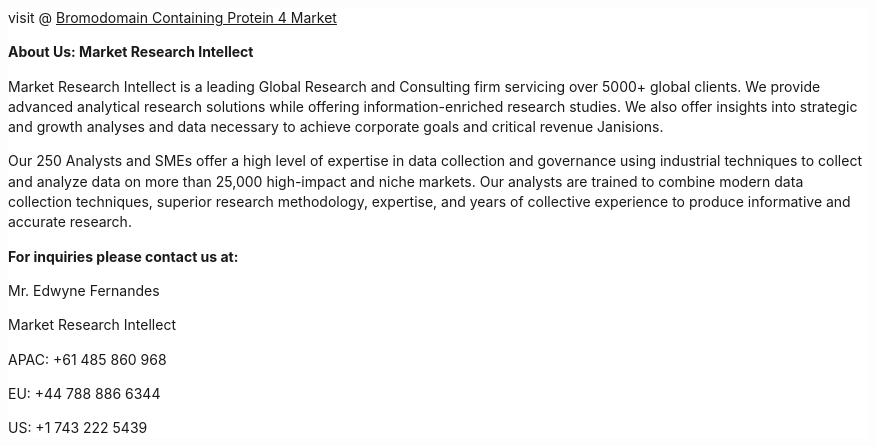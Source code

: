 visit&nbsp;@</strong>&nbsp;</span><span class="font-[700]"><a href="https://www.marketresearchintellect.com/product/bromodomain-containing-protein-4-market-size-and-forecast/?utm_source=Linkedin&utm_medium=822" target="_blank" data-tracking-control-name="article-ssr-frontend-pulse_little-text-block" data-tracking-will-navigate="" data-test-link="">Bromodomain Containing Protein 4 Market</a></span></p><p><strong><span class="font-[700]">About Us: Market Research Intellect</span></strong></p><p><span class="">Market Research Intellect is a leading Global Research and Consulting firm servicing over 5000+ global clients. We provide advanced analytical research solutions while offering information-enriched research studies.&nbsp;</span>We also offer insights into strategic and growth analyses and data necessary to achieve corporate goals and critical revenue Janisions.</p><p><span class="">Our 250 Analysts and SMEs offer a high level of expertise in data collection and governance using industrial techniques to collect and analyze data on more than 25,000 high-impact and niche markets. Our analysts are trained to combine modern data collection techniques, superior research methodology, expertise, and years of collective experience to produce informative and accurate research.</span></p><p><strong>For inquiries please contact us at:</strong></p><p>Mr. Edwyne Fernandes</p><p>Market Research Intellect</p><p>APAC: +61 485 860 968</p><p>EU: +44 788 886 6344</p><p>US: +1 743 222 5439</p>